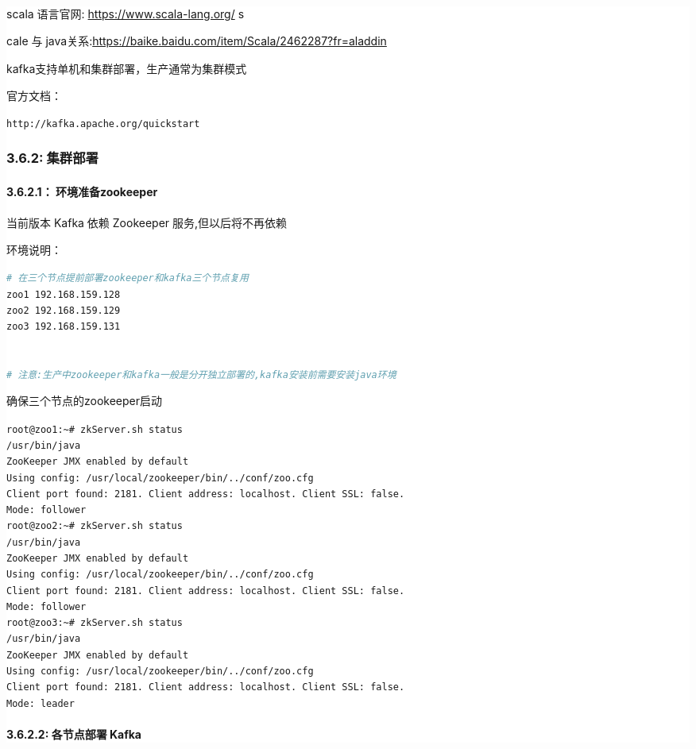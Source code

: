 

scala 语言官网: https://www.scala-lang.org/ s

cale 与 java关系:https://baike.baidu.com/item/Scala/2462287?fr=aladdin

kafka支持单机和集群部署，生产通常为集群模式

官方文档：

```http
http://kafka.apache.org/quickstart
```

### 3.6.2: 集群部署

#### 3.6.2.1： 环境准备zookeeper

当前版本 Kafka 依赖 Zookeeper 服务,但以后将不再依赖

环境说明：

```bash
# 在三个节点提前部署zookeeper和kafka三个节点复用
zoo1 192.168.159.128
zoo2 192.168.159.129
zoo3 192.168.159.131


# 注意:生产中zookeeper和kafka一般是分开独立部署的,kafka安装前需要安装java环境
```

确保三个节点的zookeeper启动

```bash
root@zoo1:~# zkServer.sh status
/usr/bin/java
ZooKeeper JMX enabled by default
Using config: /usr/local/zookeeper/bin/../conf/zoo.cfg
Client port found: 2181. Client address: localhost. Client SSL: false.
Mode: follower
root@zoo2:~# zkServer.sh status
/usr/bin/java
ZooKeeper JMX enabled by default
Using config: /usr/local/zookeeper/bin/../conf/zoo.cfg
Client port found: 2181. Client address: localhost. Client SSL: false.
Mode: follower
root@zoo3:~# zkServer.sh status
/usr/bin/java
ZooKeeper JMX enabled by default
Using config: /usr/local/zookeeper/bin/../conf/zoo.cfg
Client port found: 2181. Client address: localhost. Client SSL: false.
Mode: leader
```

#### 3.6.2.2: 各节点部署 Kafka
